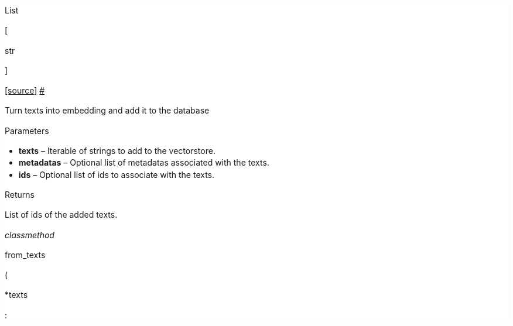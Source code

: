  List
 


 [
 


 str
 


 ]
 



[[source]](../../_modules/langchain/vectorstores/lancedb#LanceDB.add_texts)
[#](#langchain.vectorstores.LanceDB.add_texts "Permalink to this definition") 



 Turn texts into embedding and add it to the database
 




 Parameters
 

* **texts** 
 – Iterable of strings to add to the vectorstore.
* **metadatas** 
 – Optional list of metadatas associated with the texts.
* **ids** 
 – Optional list of ids to associate with the texts.




 Returns
 


 List of ids of the added texts.
 








*classmethod*


 from_texts
 


 (
 
*texts
 



 :
 



